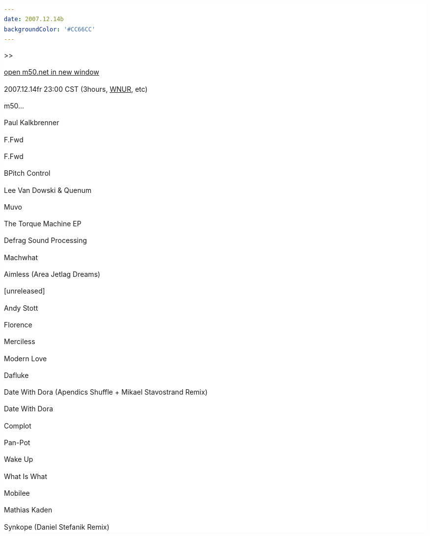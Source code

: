 ```yaml
---
date: 2007.12.14b
backgroundColor: '#CC66CC'
---
```


\>>

[open m50.net in new window](http://m50.net/)  

2007.12.14fr 23:00 CST (3hours, [WNUR](http://www.wnur.org/), etc)

m50...  

Paul Kalkbrenner

F.Fwd

F.Fwd

BPitch Control

Lee Van Dowski & Quenum

Muvo

The Torque Machine EP

Defrag Sound Processing

Machwhat

Aimless (Area Jetlag Dreams)

\[unreleased\]

Andy Stott

Florence

Merciless

Modern Love

Dafluke

Date With Dora (Apendics Shuffle + Mikael Stavostrand Remix)

Date With Dora

Complot

Pan-Pot

Wake Up

What Is What

Mobilee

Mathias Kaden

Synkope (Daniel Stefanik Remix)
